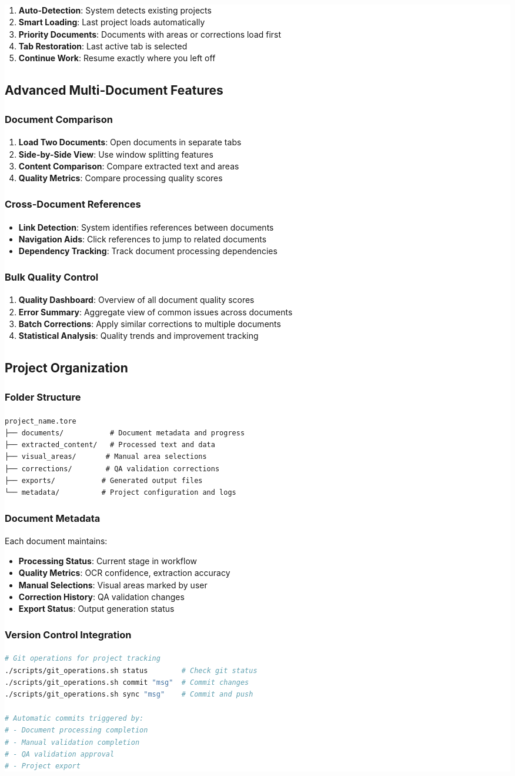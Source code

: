 1. **Auto-Detection**: System detects existing projects
2. **Smart Loading**: Last project loads automatically
3. **Priority Documents**: Documents with areas or corrections load first
4. **Tab Restoration**: Last active tab is selected
5. **Continue Work**: Resume exactly where you left off

## Advanced Multi-Document Features

### Document Comparison
1. **Load Two Documents**: Open documents in separate tabs
2. **Side-by-Side View**: Use window splitting features
3. **Content Comparison**: Compare extracted text and areas
4. **Quality Metrics**: Compare processing quality scores

### Cross-Document References
- **Link Detection**: System identifies references between documents
- **Navigation Aids**: Click references to jump to related documents
- **Dependency Tracking**: Track document processing dependencies

### Bulk Quality Control
1. **Quality Dashboard**: Overview of all document quality scores
2. **Error Summary**: Aggregate view of common issues across documents
3. **Batch Corrections**: Apply similar corrections to multiple documents
4. **Statistical Analysis**: Quality trends and improvement tracking

## Project Organization

### Folder Structure
```
project_name.tore
├── documents/           # Document metadata and progress
├── extracted_content/   # Processed text and data
├── visual_areas/       # Manual area selections
├── corrections/        # QA validation corrections
├── exports/           # Generated output files
└── metadata/          # Project configuration and logs
```

### Document Metadata
Each document maintains:
- **Processing Status**: Current stage in workflow
- **Quality Metrics**: OCR confidence, extraction accuracy
- **Manual Selections**: Visual areas marked by user
- **Correction History**: QA validation changes
- **Export Status**: Output generation status

### Version Control Integration
```bash
# Git operations for project tracking
./scripts/git_operations.sh status        # Check git status
./scripts/git_operations.sh commit "msg"  # Commit changes
./scripts/git_operations.sh sync "msg"    # Commit and push

# Automatic commits triggered by:
# - Document processing completion
# - Manual validation completion
# - QA validation approval
# - Project export
```
